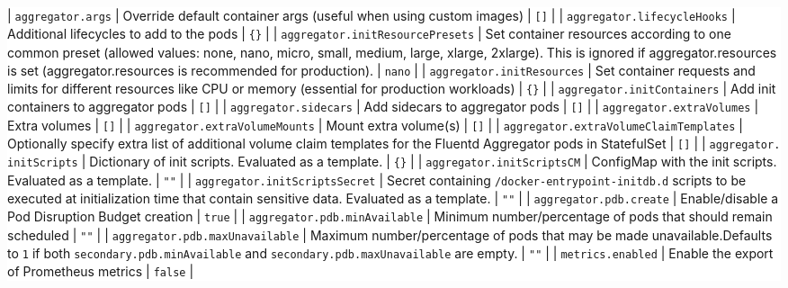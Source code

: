 | `aggregator.args`                                              | Override default container args (useful when using custom images)                                                                                                                                                                       | `[]`                                                       |
| `aggregator.lifecycleHooks`                                    | Additional lifecycles to add to the pods                                                                                                                                                                                                | `{}`                                                       |
| `aggregator.initResourcePresets`                               | Set container resources according to one common preset (allowed values: none, nano, micro, small, medium, large, xlarge, 2xlarge). This is ignored if aggregator.resources is set (aggregator.resources is recommended for production). | `nano`                                                     |
| `aggregator.initResources`                                     | Set container requests and limits for different resources like CPU or memory (essential for production workloads)                                                                                                                       | `{}`                                                       |
| `aggregator.initContainers`                                    | Add init containers to aggregator pods                                                                                                                                                                                                  | `[]`                                                       |
| `aggregator.sidecars`                                          | Add sidecars to aggregator pods                                                                                                                                                                                                         | `[]`                                                       |
| `aggregator.extraVolumes`                                      | Extra volumes                                                                                                                                                                                                                           | `[]`                                                       |
| `aggregator.extraVolumeMounts`                                 | Mount extra volume(s)                                                                                                                                                                                                                   | `[]`                                                       |
| `aggregator.extraVolumeClaimTemplates`                         | Optionally specify extra list of additional volume claim templates for the Fluentd Aggregator pods in StatefulSet                                                                                                                       | `[]`                                                       |
| `aggregator.initScripts`                                       | Dictionary of init scripts. Evaluated as a template.                                                                                                                                                                                    | `{}`                                                       |
| `aggregator.initScriptsCM`                                     | ConfigMap with the init scripts. Evaluated as a template.                                                                                                                                                                               | `""`                                                       |
| `aggregator.initScriptsSecret`                                 | Secret containing `/docker-entrypoint-initdb.d` scripts to be executed at initialization time that contain sensitive data. Evaluated as a template.                                                                                     | `""`                                                       |
| `aggregator.pdb.create`                                        | Enable/disable a Pod Disruption Budget creation                                                                                                                                                                                         | `true`                                                     |
| `aggregator.pdb.minAvailable`                                  | Minimum number/percentage of pods that should remain scheduled                                                                                                                                                                          | `""`                                                       |
| `aggregator.pdb.maxUnavailable`                                | Maximum number/percentage of pods that may be made unavailable.Defaults to `1` if both `secondary.pdb.minAvailable` and `secondary.pdb.maxUnavailable` are empty.                                                                       | `""`                                                       |
| `metrics.enabled`                                              | Enable the export of Prometheus metrics                                                                                                                                                                                                 | `false`                                                    |